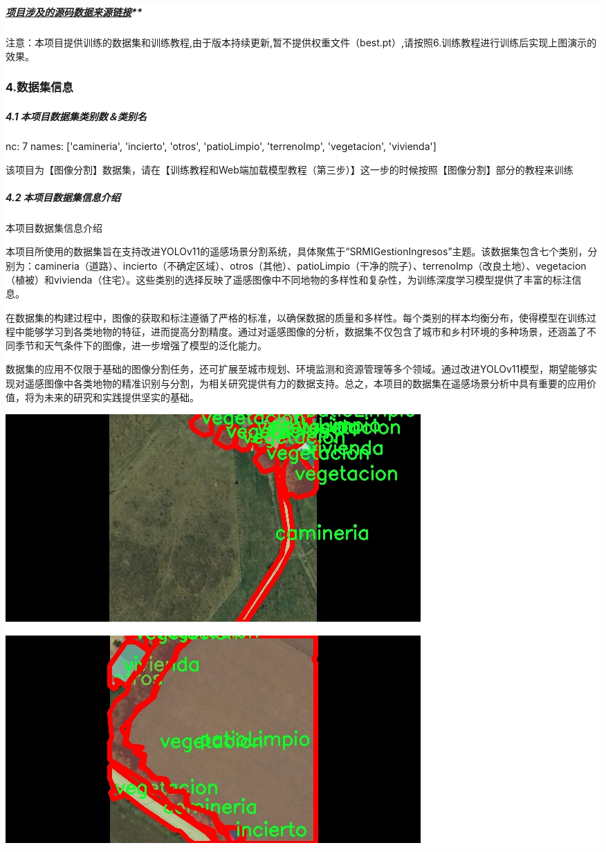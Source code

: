 ##### [项目涉及的源码数据来源链接](https://kdocs.cn/l/cszuIiCKVNis)**

注意：本项目提供训练的数据集和训练教程,由于版本持续更新,暂不提供权重文件（best.pt）,请按照6.训练教程进行训练后实现上图演示的效果。

### 4.数据集信息

##### 4.1 本项目数据集类别数＆类别名

nc: 7
names: ['camineria', 'incierto', 'otros', 'patioLimpio', 'terrenoImp', 'vegetacion', 'vivienda']



该项目为【图像分割】数据集，请在【训练教程和Web端加载模型教程（第三步）】这一步的时候按照【图像分割】部分的教程来训练

##### 4.2 本项目数据集信息介绍

本项目数据集信息介绍

本项目所使用的数据集旨在支持改进YOLOv11的遥感场景分割系统，具体聚焦于“SRMIGestionIngresos”主题。该数据集包含七个类别，分别为：camineria（道路）、incierto（不确定区域）、otros（其他）、patioLimpio（干净的院子）、terrenoImp（改良土地）、vegetacion（植被）和vivienda（住宅）。这些类别的选择反映了遥感图像中不同地物的多样性和复杂性，为训练深度学习模型提供了丰富的标注信息。

在数据集的构建过程中，图像的获取和标注遵循了严格的标准，以确保数据的质量和多样性。每个类别的样本均衡分布，使得模型在训练过程中能够学习到各类地物的特征，进而提高分割精度。通过对遥感图像的分析，数据集不仅包含了城市和乡村环境的多种场景，还涵盖了不同季节和天气条件下的图像，进一步增强了模型的泛化能力。

数据集的应用不仅限于基础的图像分割任务，还可扩展至城市规划、环境监测和资源管理等多个领域。通过改进YOLOv11模型，期望能够实现对遥感图像中各类地物的精准识别与分割，为相关研究提供有力的数据支持。总之，本项目的数据集在遥感场景分析中具有重要的应用价值，将为未来的研究和实践提供坚实的基础。

![4.png](4.png)

![5.png](5.png)
